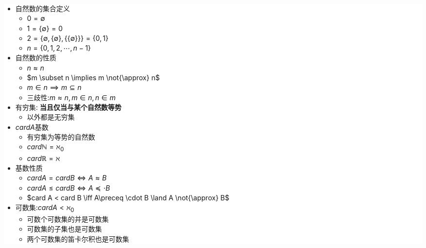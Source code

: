 - 自然数的集合定义
  - $0=\emptyset$
  - $1=\{\emptyset\} = {0}$
  - $2=\{\emptyset, \{\emptyset\}, \{\{\emptyset\}\}\}= \{0,1\}$
  - $n=\{0,1,2,\cdots,n-1\}$
- 自然数的性质
  - $n \approx n$
  - $m \subset n \implies m \not{\approx} n$
  - $m\in n \implies m \subseteq n$
  - 三歧性:$m\approx n, m \in n, n \in m$
- 有穷集: **当且仅当与某个自然数等势**
  - 以外都是无穷集
- $card A$基数
  - 有穷集为等势的自然数
  - $card \mathbb{N} = \aleph_0$
  - $card \mathbb{R} = \aleph$
- 基数性质
  - $card A = card B \iff A\approx B$
  - $card A \le card B \iff A\preceq \cdot B$
  - $card A < card B \iff A\preceq \cdot B \land A \not{\approx} B$
- 可数集:$card A < \aleph_0$
  - 可数个可数集的并是可数集
  - 可数集的子集也是可数集
  - 两个可数集的笛卡尔积也是可数集
